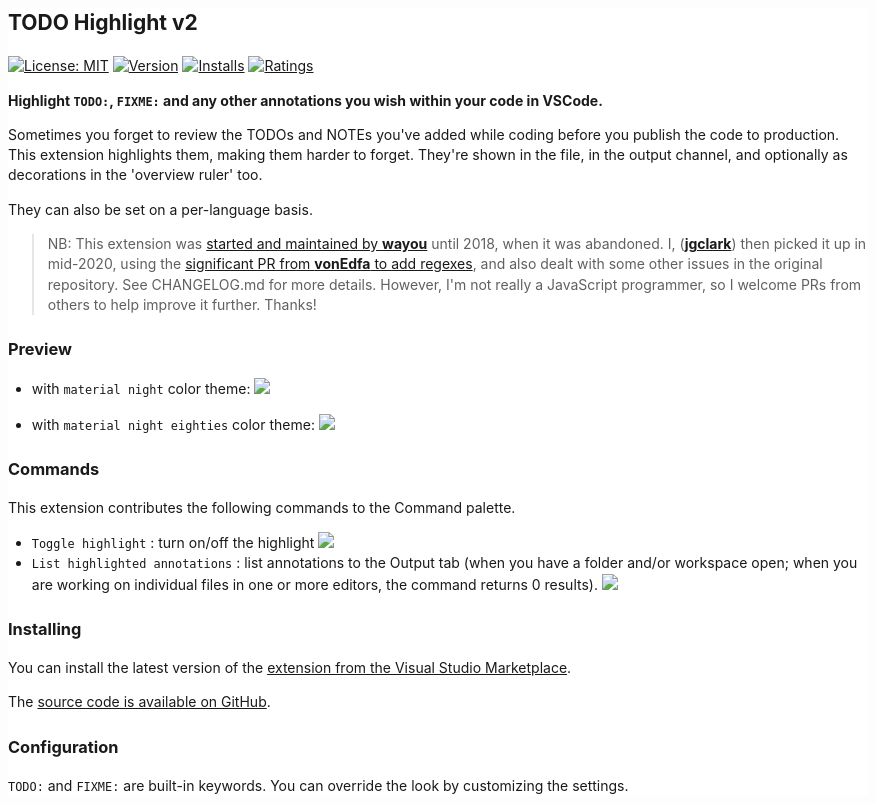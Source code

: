 ## TODO Highlight v2

[![License: MIT](https://img.shields.io/badge/License-MIT-brightgreen.svg)](https://opensource.org/licenses/MIT) [![Version](https://vsmarketplacebadge.apphb.com/version-short/jgclark.vscode-todo-highlight.svg)](https://marketplace.visualstudio.com/items?itemName=jgclark.vscode-todo-highlight) [![Installs](https://vsmarketplacebadge.apphb.com/installs-short/jgclark.vscode-todo-highlight.svg)](https://marketplace.visualstudio.com/items?itemName=jgclark.vscode-todo-highlight) [![Ratings](https://vsmarketplacebadge.apphb.com/rating-short/jgclark.vscode-todo-highlight.svg)](https://marketplace.visualstudio.com/items?itemName=jgclark.vscode-todo-highlight)

**Highlight `TODO:`, `FIXME:` and any other annotations you wish within your code in VSCode.**

Sometimes you forget to review the TODOs and NOTEs you've added while coding before you publish the code to production. This extension highlights them, making them harder to forget. They're shown in the file, in the output channel, and optionally as decorations in the 'overview ruler' too.

They can also be set on a per-language basis.

> NB: This extension was [started and maintained by **wayou**](https://github.com/wayou/vscode-todo-highlight) until 2018, when it was abandoned. 
> I, ([**jgclark**](https://github.com/jgclark)) then picked it up in mid-2020, using the [significant PR from **vonEdfa** to add regexes](https://github.com/wayou/vscode-todo-highlight/pull/152), and also dealt with some other issues in the original repository. See CHANGELOG.md for more details. However, I'm not really a JavaScript programmer, so I welcome PRs from others to help improve it further. Thanks!

### Preview
- with `material night` color theme:
![](https://github.com/wayou/vscode-todo-highlight/raw/master/assets/material-night.png)

- with `material night eighties` color theme:
![](https://github.com/wayou/vscode-todo-highlight/raw/master/assets/material-night-eighties.png)

### Commands
This extension contributes the following commands to the Command palette.

- `Toggle highlight` : turn on/off the highlight
![](https://github.com/wayou/vscode-todo-highlight/raw/master/assets/toggle-highlight.gif)
- `List highlighted annotations` : list annotations to the Output tab (when you have a folder and/or workspace open; when you are working on individual files in one or more editors, the command returns 0 results).
![](https://github.com/wayou/vscode-todo-highlight/raw/master/assets/list-annotations.gif)

### Installing
You can install the latest version of the [extension from the Visual Studio Marketplace](https://marketplace.visualstudio.com/items?itemName=jgclark.vscode-todo-highlight).

The [source code is available on GitHub](https://github.com/jgclark/vscode-todo-highlight).
 
### Configuration
`TODO:` and `FIXME:` are built-in keywords. You can override the look by customizing the settings.
